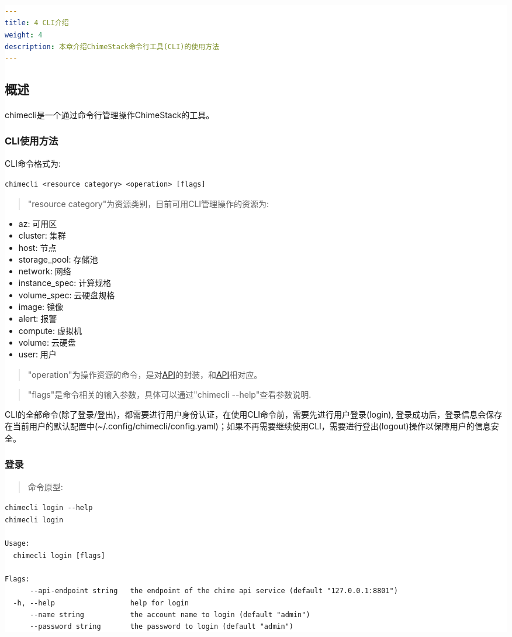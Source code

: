 ```yaml
---
title: 4 CLI介绍
weight: 4
description: 本章介绍ChimeStack命令行工具(CLI)的使用方法
---
```


## 概述

chimecli是一个通过命令行管理操作ChimeStack的工具。

### CLI使用方法

CLI命令格式为:

```
chimecli <resource category> <operation> [flags]  
```

> "resource category"为资源类别，目前可用CLI管理操作的资源为: 

- az: 可用区
- cluster: 集群
- host: 节点
- storage_pool: 存储池
- network: 网络
- instance_spec: 计算规格
- volume_spec: 云硬盘规格
- image: 镜像
- alert: 报警
- compute: 虚拟机
- volume: 云硬盘
- user: 用户

> "operation"为操作资源的命令，是对[API](/docs/reference/api/)的封装，和[API](/docs/reference/api/)相对应。

> "flags"是命令相关的输入参数，具体可以通过"chimecli <resource category> <operation> --help"查看参数说明. 


CLI的全部命令(除了登录/登出)，都需要进行用户身份认证，在使用CLI命令前，需要先进行用户登录(login), 登录成功后，登录信息会保存在当前用户的默认配置中(~/.config/chimecli/config.yaml)；如果不再需要继续使用CLI，需要进行登出(logout)操作以保障用户的信息安全。

### 登录

> 命令原型:

```
chimecli login --help
chimecli login

Usage:
  chimecli login [flags]

Flags:
      --api-endpoint string   the endpoint of the chime api service (default "127.0.0.1:8801")
  -h, --help                  help for login
      --name string           the account name to login (default "admin")
      --password string       the password to login (default "admin")

```
